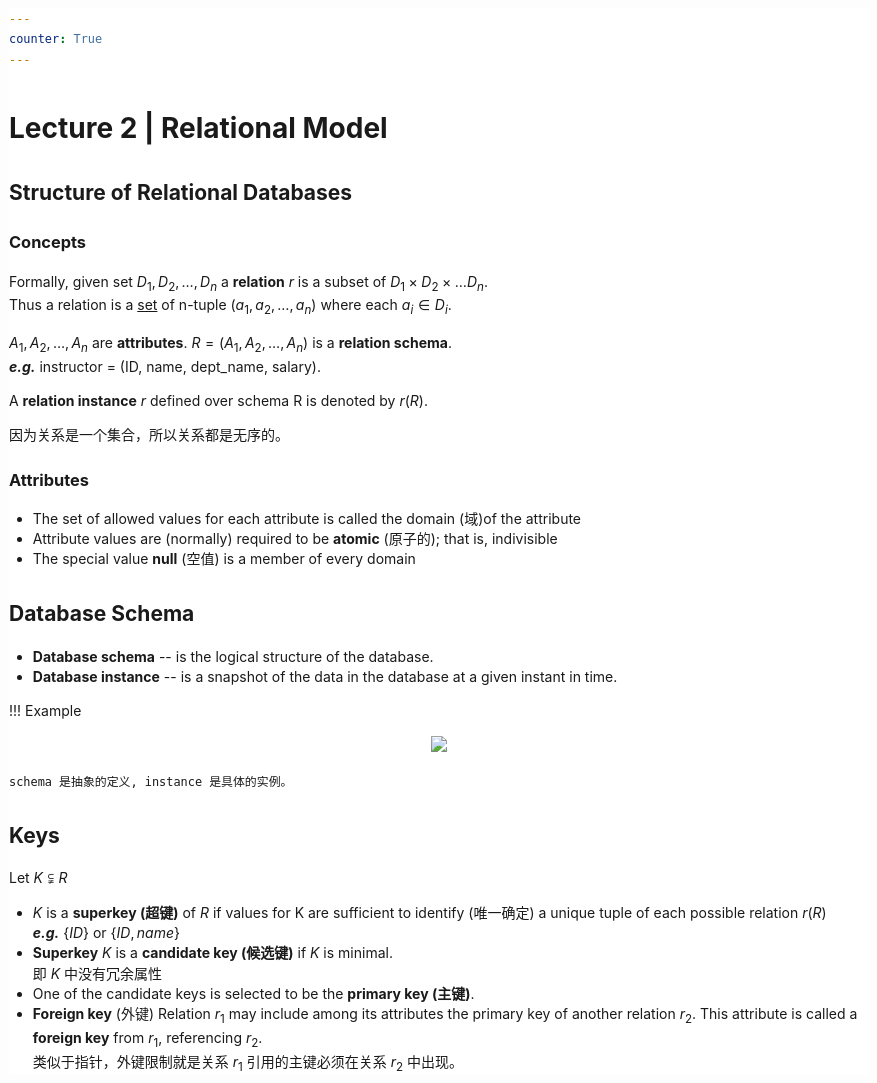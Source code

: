 ```yaml
---
counter: True  
---
```


# Lecture 2 | Relational Model

## Structure of Relational Databases

### Concepts 

Formally, given set $D_1, D_2, \ldots, D_n$ a **relation** $r$ is a subset of $D_1\times D_2\times \ldots D_n$.  
Thus a relation is a <u>set</u> of n-tuple $(a_1,a_2,\ldots,a_n)$ where each $a_i\in D_i$.  

$A_1,A_2,\ldots,A_n$ are **attributes**. $R=(A_1,A_2,\ldots,A_n)$ is a **relation schema**.  
***e.g.*** instructor = (ID, name, dept_name, salary).  

A **relation instance** $r$ defined over schema R is denoted by $r(R)$. 

因为关系是一个集合，所以关系都是无序的。

### Attributes

* The set of allowed values for each attribute is called the domain (域)of the attribute
* Attribute values are (normally) required to be **atomic** (原子的); that is, indivisible
* The special value **null** (空值) is a member of every domain

## Database Schema

* **Database schema** -- is the logical structure of the database.
* **Database instance** -- is a snapshot of the data in the database at a given instant in time. 


!!! Example 
    <div align=center> <img src="http://cdn.hobbitqia.cc/202303061658549.png" width = 60%/> </div>   

    schema 是抽象的定义, instance 是具体的实例。  

## Keys

Let $K\subsetneqq R$   

* $K$ is a **superkey (超键)** of $R$ if values for K are sufficient to identify (唯一确定) a unique tuple of each possible relation $r(R)$  
***e.g.*** $\{ID\}$ or $\{ID, name\}$
* **Superkey** $K$ is a **candidate key (候选键)** if $K$ is minimal.  
即 $K$ 中没有冗余属性  
* One of the candidate keys is selected to be the **primary key (主键)**.
* **Foreign key** (外键) Relation $r_1$ may include among its attributes the primary key of another relation $r_2$. This attribute is called a **foreign key** from $r_1$, referencing $r_2$.  
类似于指针，外键限制就是关系 $r_1$ 引用的主键必须在关系 $r_2$ 中出现。
